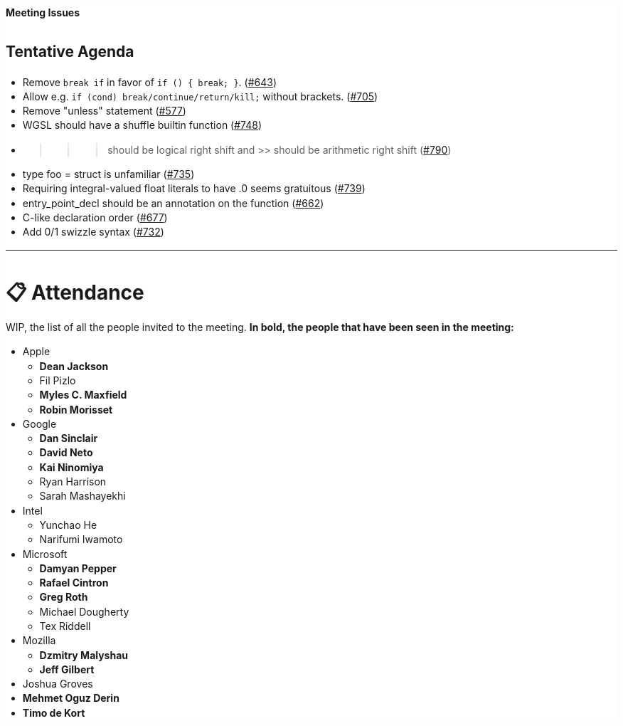    </td>
   <td><strong>Meeting Issues</strong>
   </td>
  </tr>
</table>





## Tentative Agenda 

*   Remove `break if` in favor of `if () { break; }`. ([#643](https://github.com/gpuweb/gpuweb/pull/643))
*   Allow e.g. `if (cond) break/continue/return/kill;` without brackets. ([#705](https://github.com/gpuweb/gpuweb/pull/705))
*   Remove "unless" statement ([#577](https://github.com/gpuweb/gpuweb/issues/577))
*   WGSL should have a shuffle builtin function ([#748](https://github.com/gpuweb/gpuweb/issues/748))
*   >>> should be logical right shift and >> should be arithmetic right shift ([#790](https://github.com/gpuweb/gpuweb/issues/790))
*   type foo = struct is unfamiliar ([#735](https://github.com/gpuweb/gpuweb/issues/735))
*   Requiring integral-valued float literals to have .0 seems gratuitous ([#739](https://github.com/gpuweb/gpuweb/issues/739))
*   entry_point_decl should be an annotation on the function ([#662](https://github.com/gpuweb/gpuweb/issues/662))
*   C-like declaration order ([#677](https://github.com/gpuweb/gpuweb/issues/677))
*   Add 0/1 swizzle syntax ([#732](https://github.com/gpuweb/gpuweb/issues/732))



---



# **📋 Attendance**

WIP, the list of all the people invited to the meeting. **In bold, the people that have been seen in the meeting:**



*   Apple
    *   **Dean Jackson**
    *   Fil Pizlo
    *   **Myles C. Maxfield**
    *   **Robin Morisset**
*   Google
    *   **Dan Sinclair**
    *   **David Neto**
    *   **Kai Ninomiya**
    *   Ryan Harrison
    *   Sarah Mashayekhi
*   Intel
    *   Yunchao He
    *   Narifumi Iwamoto
*   Microsoft
    *   **Damyan Pepper**
    *   **Rafael Cintron**
    *   **Greg Roth**
    *   Michael Dougherty
    *   Tex Riddell
*   Mozilla
    *   **Dzmitry Malyshau**
    *   **Jeff Gilbert**
*   Joshua Groves
*   **Mehmet Oguz Derin**
*   **Timo de Kort**